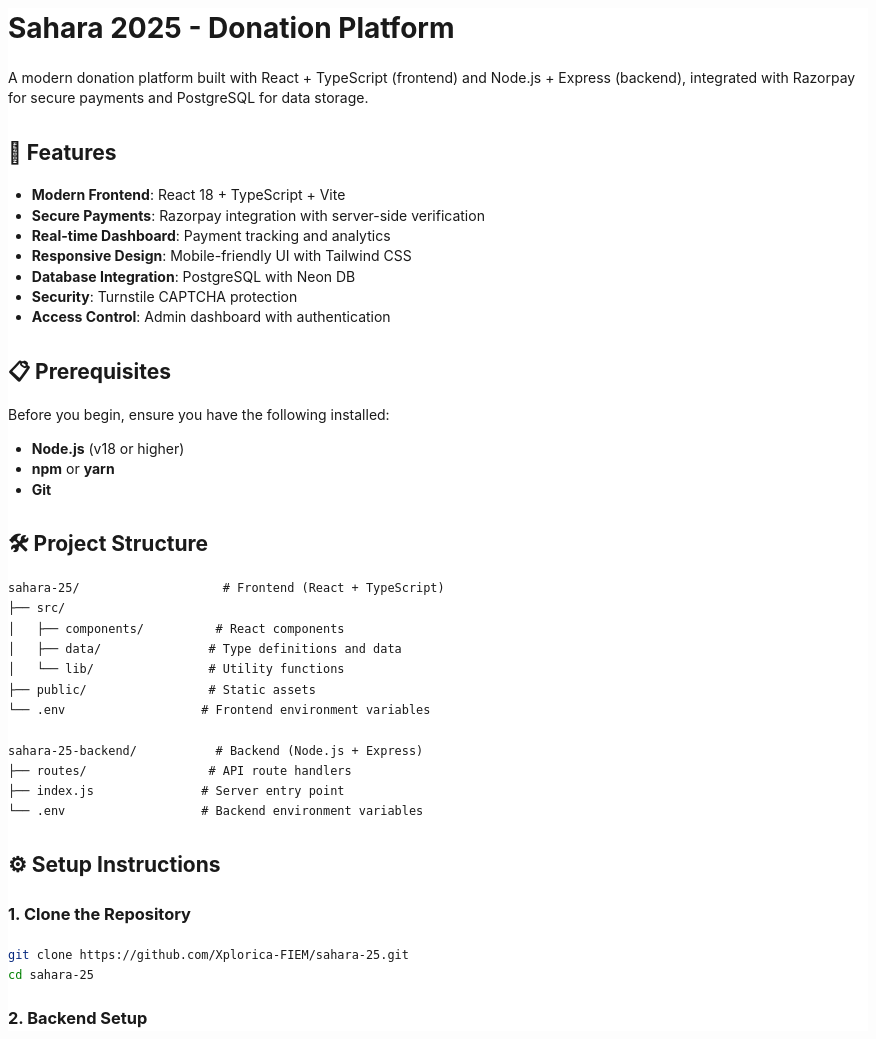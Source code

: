 # Sahara 2025 - Donation Platform

A modern donation platform built with React + TypeScript (frontend) and Node.js + Express (backend), integrated with Razorpay for secure payments and PostgreSQL for data storage.

## 🚀 Features

- **Modern Frontend**: React 18 + TypeScript + Vite
- **Secure Payments**: Razorpay integration with server-side verification
- **Real-time Dashboard**: Payment tracking and analytics
- **Responsive Design**: Mobile-friendly UI with Tailwind CSS
- **Database Integration**: PostgreSQL with Neon DB
- **Security**: Turnstile CAPTCHA protection
- **Access Control**: Admin dashboard with authentication

## 📋 Prerequisites

Before you begin, ensure you have the following installed:
- **Node.js** (v18 or higher)
- **npm** or **yarn**
- **Git**

## 🛠️ Project Structure

```
sahara-25/                    # Frontend (React + TypeScript)
├── src/
│   ├── components/          # React components
│   ├── data/               # Type definitions and data
│   └── lib/                # Utility functions
├── public/                 # Static assets
└── .env                   # Frontend environment variables

sahara-25-backend/           # Backend (Node.js + Express)
├── routes/                 # API route handlers
├── index.js               # Server entry point
└── .env                   # Backend environment variables
```

## ⚙️ Setup Instructions

### 1. Clone the Repository

```bash
git clone https://github.com/Xplorica-FIEM/sahara-25.git
cd sahara-25
```

### 2. Backend Setup
